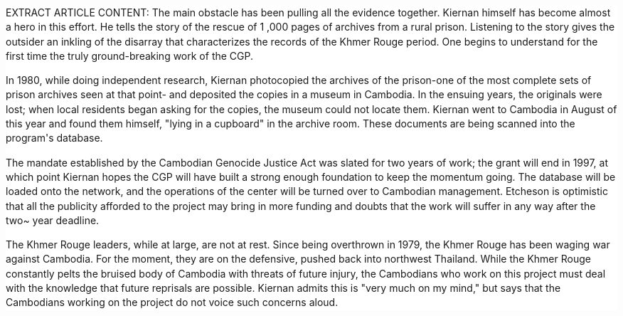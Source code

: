 EXTRACT ARTICLE CONTENT:
The main obstacle has been pulling all the 
evidence together. Kiernan himself has 
become almost a hero in this effort. He 
tells the story of the rescue of 1 ,000 pages 
of archives from a rural prison. Listening to 
the story gives the outsider an inkling of 
the disarray that characterizes the records 
of the Khmer Rouge period. One begins to 
understand for the first time the truly 
ground-breaking work of the CGP. 


In 1980, while doing independent 
research, Kiernan photocopied the archives 
of the prison-one of the most complete 
sets of prison archives seen at that point-
and deposited the copies in a museum in 
Cambodia. In the ensuing years, the 
originals were lost; when local residents 
began asking for the copies, the museum 
could not locate them. Kiernan went to 
Cambodia in August of this year and found 
them himself, "lying in a cupboard" in the 
archive room. These documents are being 
scanned into the program's database. 


The mandate established by the 
Cambodian Genocide Justice Act was 
slated for two years of work; the grant will 
end in 1997, at which point Kiernan hopes 
the CGP will have built a strong enough 
foundation to keep the momentum going. 
The database will be loaded onto the 
network, and the operations of the center 
will be turned over to Cambodian 
management. Etcheson is optimistic that 
all the publicity afforded to the project may 
bring in more funding and doubts that the 
work will suffer in any way after the two~ 
year deadline. 


The Khmer Rouge leaders, while at 
large, are not at rest. Since being 
overthrown in 1979, the Khmer Rouge has 
been waging war against Cambodia. For 
the moment, they are on the defensive, 
pushed back into northwest Thailand. 
While the Khmer Rouge constantly pelts 
the bruised body of Cambodia with threats 
of future injury, the Cambodians who work 
on this project must deal with the 
knowledge that future reprisals are possible. 
Kiernan admits this is "very much on my 
mind," but says that the Cambodians 
working on the project do not voice such 
concerns aloud. 
